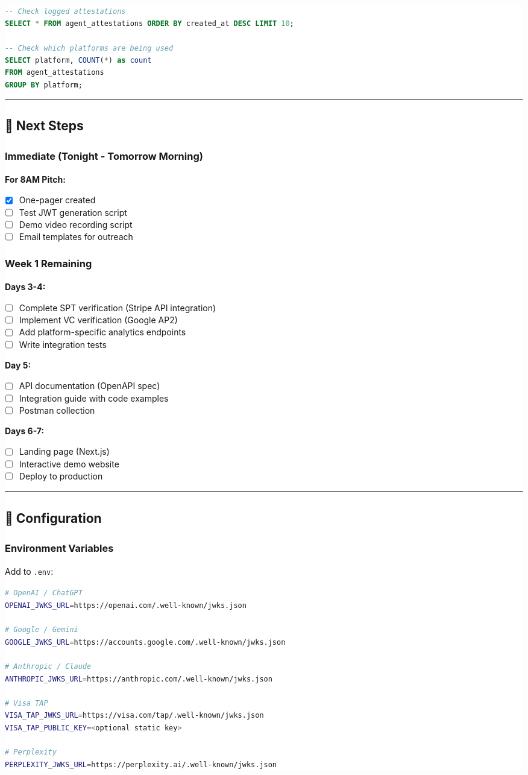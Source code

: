 ```sql
-- Check logged attestations
SELECT * FROM agent_attestations ORDER BY created_at DESC LIMIT 10;

-- Check which platforms are being used
SELECT platform, COUNT(*) as count 
FROM agent_attestations 
GROUP BY platform;
```

---

## 🚀 Next Steps

### Immediate (Tonight - Tomorrow Morning)

**For 8AM Pitch:**
- [x] One-pager created
- [ ] Test JWT generation script
- [ ] Demo video recording script
- [ ] Email templates for outreach

### Week 1 Remaining

**Days 3-4:**
- [ ] Complete SPT verification (Stripe API integration)
- [ ] Implement VC verification (Google AP2)
- [ ] Add platform-specific analytics endpoints
- [ ] Write integration tests

**Day 5:**
- [ ] API documentation (OpenAPI spec)
- [ ] Integration guide with code examples
- [ ] Postman collection

**Days 6-7:**
- [ ] Landing page (Next.js)
- [ ] Interactive demo website
- [ ] Deploy to production

---

## 📝 Configuration

### Environment Variables

Add to `.env`:

```bash
# OpenAI / ChatGPT
OPENAI_JWKS_URL=https://openai.com/.well-known/jwks.json

# Google / Gemini
GOOGLE_JWKS_URL=https://accounts.google.com/.well-known/jwks.json

# Anthropic / Claude
ANTHROPIC_JWKS_URL=https://anthropic.com/.well-known/jwks.json

# Visa TAP
VISA_TAP_JWKS_URL=https://visa.com/tap/.well-known/jwks.json
VISA_TAP_PUBLIC_KEY=<optional static key>

# Perplexity
PERPLEXITY_JWKS_URL=https://perplexity.ai/.well-known/jwks.json
```
